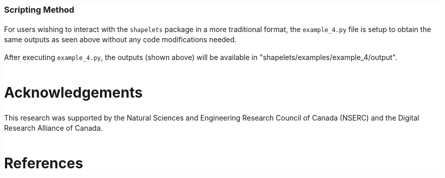 ### Scripting Method

For users wishing to interact with the `shapelets` package in a more traditional format, the `example_4.py` file is setup to obtain the same outputs as seen above without any code modifications needed.

After executing `example_4.py`, the outputs (shown above) will be available in "shapelets/examples/example_4/output".

# Acknowledgements

This research was supported by the Natural Sciences and Engineering Research Council of Canada (NSERC) and the Digital Research Alliance of Canada.

# References
